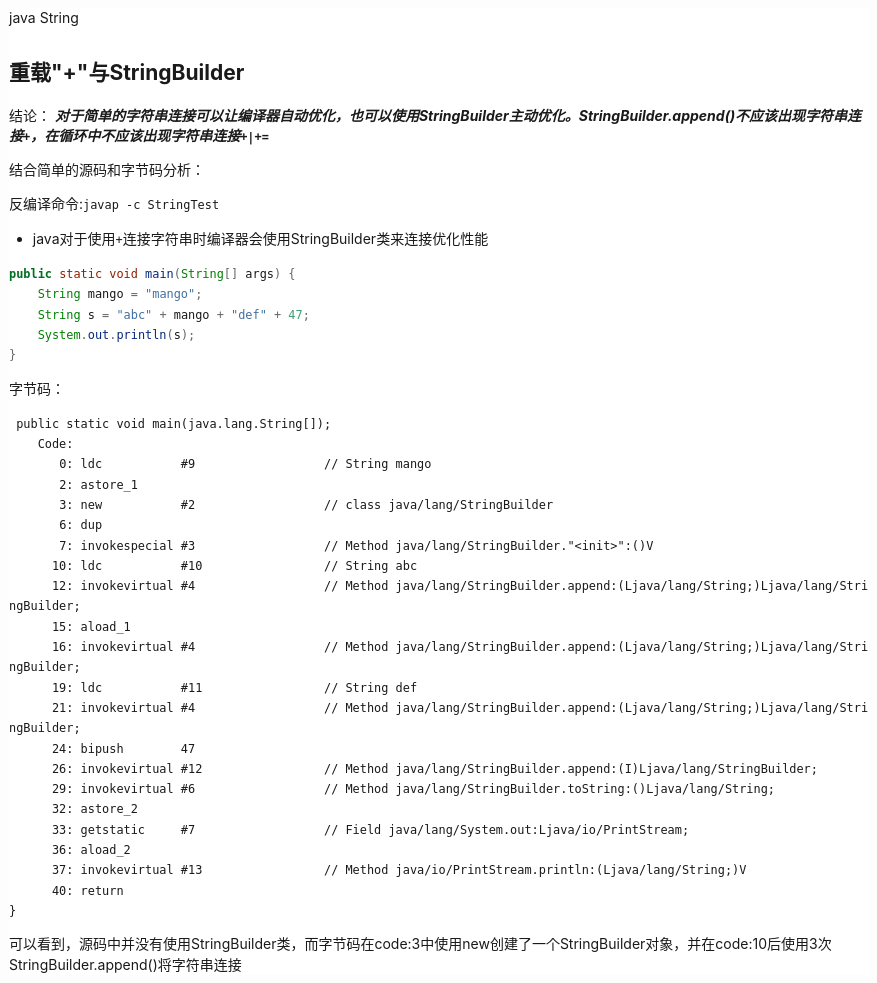 java String

## 重载"+"与StringBuilder ##

结论： ***对于简单的字符串连接可以让编译器自动优化，也可以使用StringBuilder主动优化。StringBuilder.append()不应该出现字符串连接`+`，在循环中不应该出现字符串连接`+|+=`*** 

结合简单的源码和字节码分析：

反编译命令:`javap -c StringTest`

- java对于使用`+`连接字符串时编译器会使用StringBuilder类来连接优化性能

```java
public static void main(String[] args) {
	String mango = "mango";
	String s = "abc" + mango + "def" + 47;
	System.out.println(s);
}
```
字节码：
```
 public static void main(java.lang.String[]);
    Code:
       0: ldc           #9                  // String mango
       2: astore_1
       3: new           #2                  // class java/lang/StringBuilder
       6: dup
       7: invokespecial #3                  // Method java/lang/StringBuilder."<init>":()V
      10: ldc           #10                 // String abc
      12: invokevirtual #4                  // Method java/lang/StringBuilder.append:(Ljava/lang/String;)Ljava/lang/StringBuilder;
      15: aload_1
      16: invokevirtual #4                  // Method java/lang/StringBuilder.append:(Ljava/lang/String;)Ljava/lang/StringBuilder;
      19: ldc           #11                 // String def
      21: invokevirtual #4                  // Method java/lang/StringBuilder.append:(Ljava/lang/String;)Ljava/lang/StringBuilder;
      24: bipush        47
      26: invokevirtual #12                 // Method java/lang/StringBuilder.append:(I)Ljava/lang/StringBuilder;
      29: invokevirtual #6                  // Method java/lang/StringBuilder.toString:()Ljava/lang/String;
      32: astore_2
      33: getstatic     #7                  // Field java/lang/System.out:Ljava/io/PrintStream;
      36: aload_2
      37: invokevirtual #13                 // Method java/io/PrintStream.println:(Ljava/lang/String;)V
      40: return
}
```
可以看到，源码中并没有使用StringBuilder类，而字节码在code:3中使用new创建了一个StringBuilder对象，并在code:10后使用3次StringBuilder.append()将字符串连接
